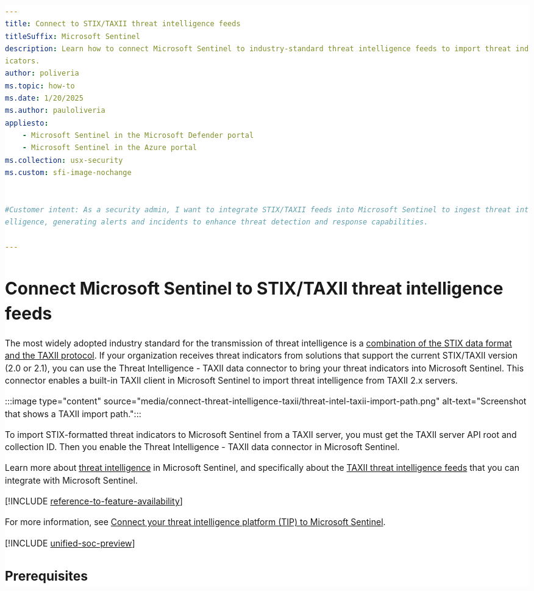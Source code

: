 ```yaml
---
title: Connect to STIX/TAXII threat intelligence feeds
titleSuffix: Microsoft Sentinel
description: Learn how to connect Microsoft Sentinel to industry-standard threat intelligence feeds to import threat indicators.
author: poliveria  
ms.topic: how-to
ms.date: 1/20/2025
ms.author: pauloliveria 
appliesto:
    - Microsoft Sentinel in the Microsoft Defender portal
    - Microsoft Sentinel in the Azure portal
ms.collection: usx-security
ms.custom: sfi-image-nochange


#Customer intent: As a security admin, I want to integrate STIX/TAXII feeds into Microsoft Sentinel to ingest threat intelligence, generating alerts and incidents to enhance threat detection and response capabilities.

---
```


# Connect Microsoft Sentinel to STIX/TAXII threat intelligence feeds

The most widely adopted industry standard for the transmission of threat intelligence is a [combination of the STIX data format and the TAXII protocol](https://oasis-open.github.io/cti-documentation/). If your organization receives threat indicators from solutions that support the current STIX/TAXII version (2.0 or 2.1), you can use the Threat Intelligence - TAXII data connector to bring your threat indicators into Microsoft Sentinel. This connector enables a built-in TAXII client in Microsoft Sentinel to import threat intelligence from TAXII 2.x servers.

:::image type="content" source="media/connect-threat-intelligence-taxii/threat-intel-taxii-import-path.png" alt-text="Screenshot that shows a TAXII import path.":::

To import STIX-formatted threat indicators to Microsoft Sentinel from a TAXII server, you must get the TAXII server API root and collection ID. Then you enable the Threat Intelligence - TAXII data connector in Microsoft Sentinel.

Learn more about [threat intelligence](understand-threat-intelligence.md) in Microsoft Sentinel, and specifically about the [TAXII threat intelligence feeds](threat-intelligence-integration.md#taxii-threat-intelligence-feeds) that you can integrate with Microsoft Sentinel.

[!INCLUDE [reference-to-feature-availability](includes/reference-to-feature-availability.md)]

For more information, see [Connect your threat intelligence platform (TIP) to Microsoft Sentinel](connect-threat-intelligence-tip.md).

[!INCLUDE [unified-soc-preview](includes/unified-soc-preview.md)]

## Prerequisites
